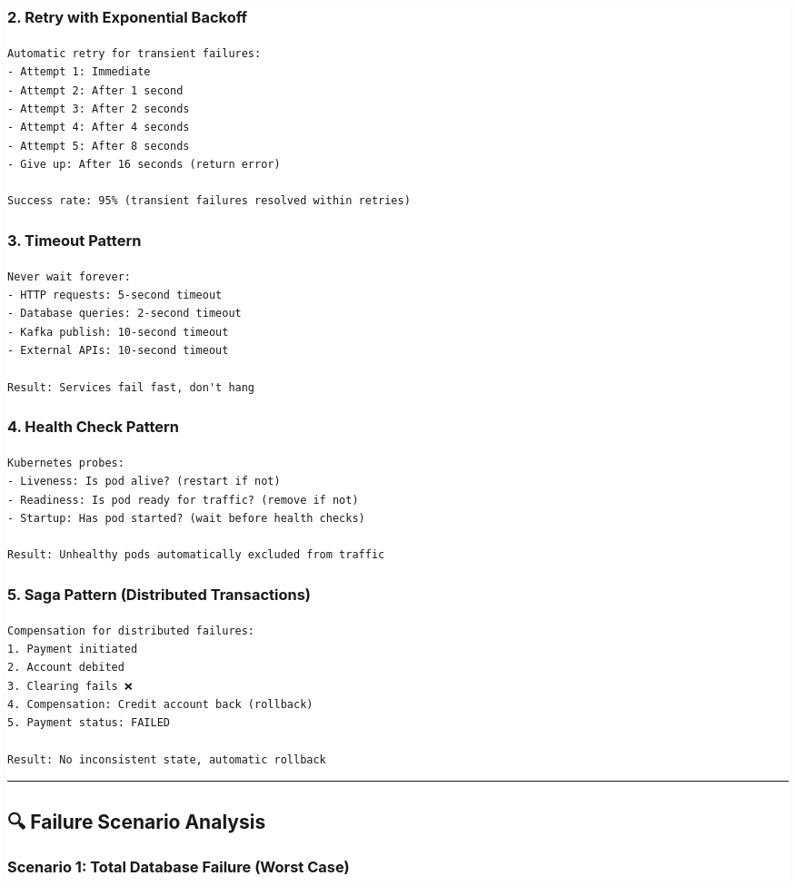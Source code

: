 ### 2. Retry with Exponential Backoff
```
Automatic retry for transient failures:
- Attempt 1: Immediate
- Attempt 2: After 1 second
- Attempt 3: After 2 seconds
- Attempt 4: After 4 seconds
- Attempt 5: After 8 seconds
- Give up: After 16 seconds (return error)

Success rate: 95% (transient failures resolved within retries)
```

### 3. Timeout Pattern
```
Never wait forever:
- HTTP requests: 5-second timeout
- Database queries: 2-second timeout
- Kafka publish: 10-second timeout
- External APIs: 10-second timeout

Result: Services fail fast, don't hang
```

### 4. Health Check Pattern
```
Kubernetes probes:
- Liveness: Is pod alive? (restart if not)
- Readiness: Is pod ready for traffic? (remove if not)
- Startup: Has pod started? (wait before health checks)

Result: Unhealthy pods automatically excluded from traffic
```

### 5. Saga Pattern (Distributed Transactions)
```
Compensation for distributed failures:
1. Payment initiated
2. Account debited
3. Clearing fails ❌
4. Compensation: Credit account back (rollback)
5. Payment status: FAILED

Result: No inconsistent state, automatic rollback
```

---

## 🔍 Failure Scenario Analysis

### Scenario 1: Total Database Failure (Worst Case)
